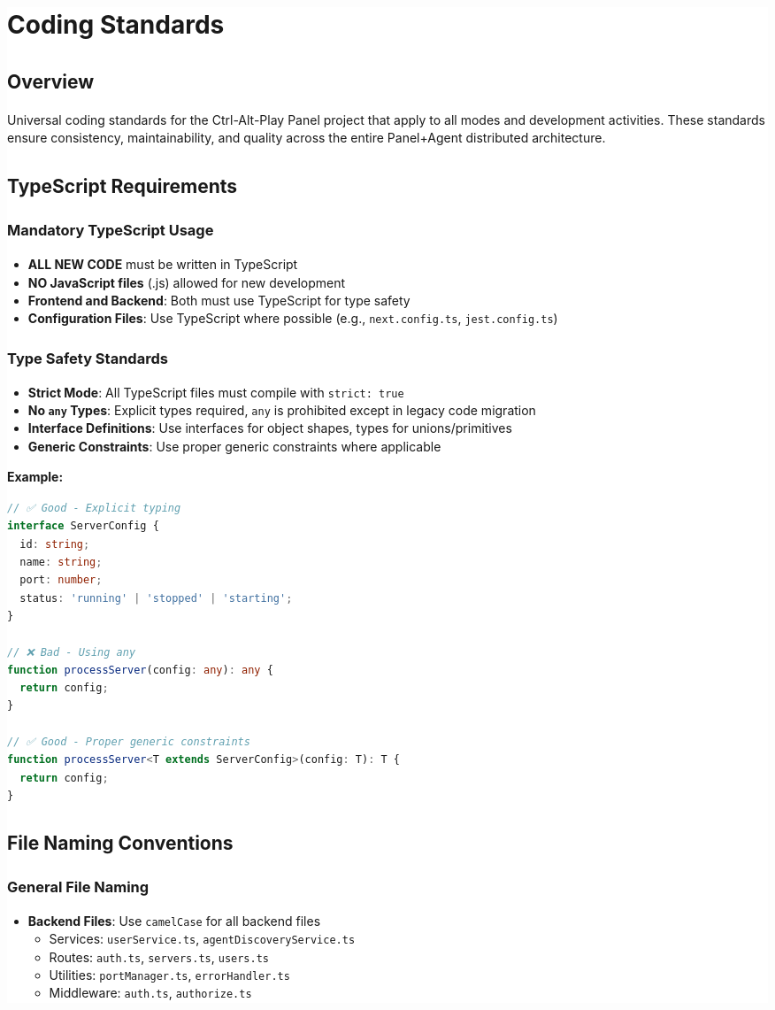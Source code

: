 # Coding Standards

## Overview

Universal coding standards for the Ctrl-Alt-Play Panel project that apply to all modes and development activities. These standards ensure consistency, maintainability, and quality across the entire Panel+Agent distributed architecture.

## TypeScript Requirements

### Mandatory TypeScript Usage
- **ALL NEW CODE** must be written in TypeScript
- **NO JavaScript files** (.js) allowed for new development
- **Frontend and Backend**: Both must use TypeScript for type safety
- **Configuration Files**: Use TypeScript where possible (e.g., `next.config.ts`, `jest.config.ts`)

### Type Safety Standards
- **Strict Mode**: All TypeScript files must compile with `strict: true`
- **No `any` Types**: Explicit types required, `any` is prohibited except in legacy code migration
- **Interface Definitions**: Use interfaces for object shapes, types for unions/primitives
- **Generic Constraints**: Use proper generic constraints where applicable

**Example:**
```typescript
// ✅ Good - Explicit typing
interface ServerConfig {
  id: string;
  name: string;
  port: number;
  status: 'running' | 'stopped' | 'starting';
}

// ❌ Bad - Using any
function processServer(config: any): any {
  return config;
}

// ✅ Good - Proper generic constraints
function processServer<T extends ServerConfig>(config: T): T {
  return config;
}
```

## File Naming Conventions

### General File Naming
- **Backend Files**: Use `camelCase` for all backend files
  - Services: `userService.ts`, `agentDiscoveryService.ts`
  - Routes: `auth.ts`, `servers.ts`, `users.ts`
  - Utilities: `portManager.ts`, `errorHandler.ts`
  - Middleware: `auth.ts`, `authorize.ts`
